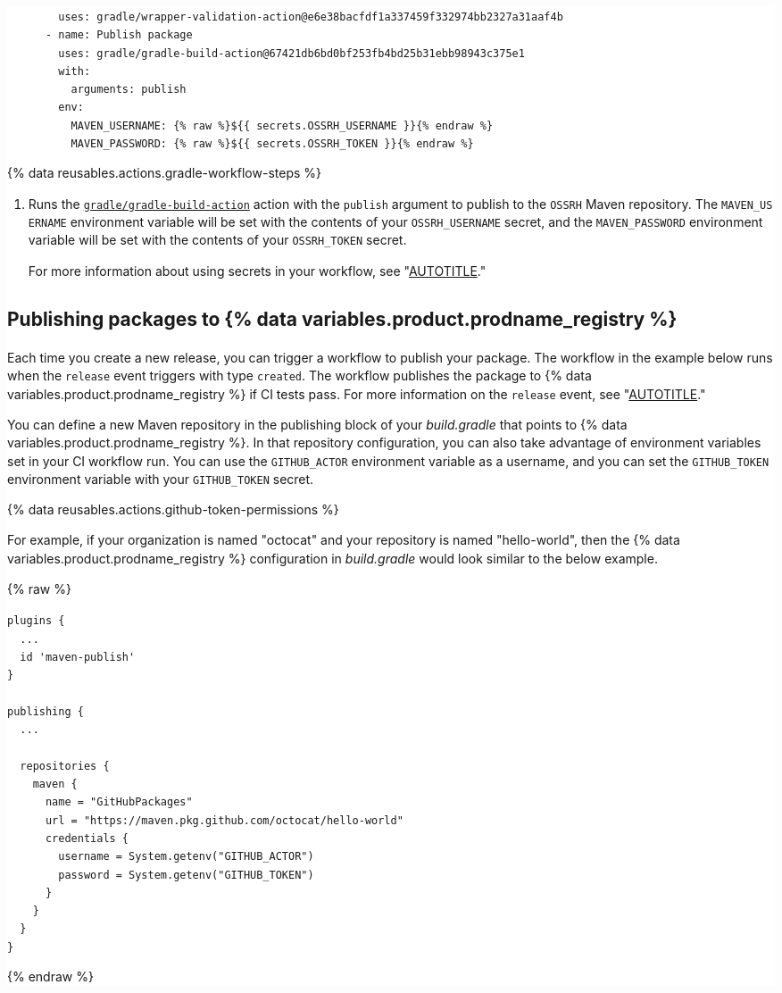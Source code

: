 ```yaml{:copy}
        uses: gradle/wrapper-validation-action@e6e38bacfdf1a337459f332974bb2327a31aaf4b
      - name: Publish package
        uses: gradle/gradle-build-action@67421db6bd0bf253fb4bd25b31ebb98943c375e1
        with:
          arguments: publish
        env:
          MAVEN_USERNAME: {% raw %}${{ secrets.OSSRH_USERNAME }}{% endraw %}
          MAVEN_PASSWORD: {% raw %}${{ secrets.OSSRH_TOKEN }}{% endraw %}
```

{% data reusables.actions.gradle-workflow-steps %}
1. Runs the [`gradle/gradle-build-action`](https://github.com/gradle/gradle-build-action) action with the `publish` argument to publish to the `OSSRH` Maven repository. The `MAVEN_USERNAME` environment variable will be set with the contents of your `OSSRH_USERNAME` secret, and the `MAVEN_PASSWORD` environment variable will be set with the contents of your `OSSRH_TOKEN` secret.

   For more information about using secrets in your workflow, see "[AUTOTITLE](/actions/security-guides/encrypted-secrets)."

## Publishing packages to {% data variables.product.prodname_registry %}

Each time you create a new release, you can trigger a workflow to publish your package. The workflow in the example below runs when the `release` event triggers with type `created`. The workflow publishes the package to {% data variables.product.prodname_registry %} if CI tests pass. For more information on the `release` event, see "[AUTOTITLE](/actions/using-workflows/events-that-trigger-workflows#release)."

You can define a new Maven repository in the publishing block of your _build.gradle_ that points to {% data variables.product.prodname_registry %}.  In that repository configuration, you can also take advantage of environment variables set in your CI workflow run.  You can use the `GITHUB_ACTOR` environment variable as a username, and you can set the `GITHUB_TOKEN` environment variable with your `GITHUB_TOKEN` secret.

{% data reusables.actions.github-token-permissions %}

For example, if your organization is named "octocat" and your repository is named "hello-world", then the {% data variables.product.prodname_registry %} configuration in _build.gradle_ would look similar to the below example.

{% raw %}
```groovy{:copy}
plugins {
  ...
  id 'maven-publish'
}

publishing {
  ...

  repositories {
    maven {
      name = "GitHubPackages"
      url = "https://maven.pkg.github.com/octocat/hello-world"
      credentials {
        username = System.getenv("GITHUB_ACTOR")
        password = System.getenv("GITHUB_TOKEN")
      }
    }
  }
}
```
{% endraw %}
